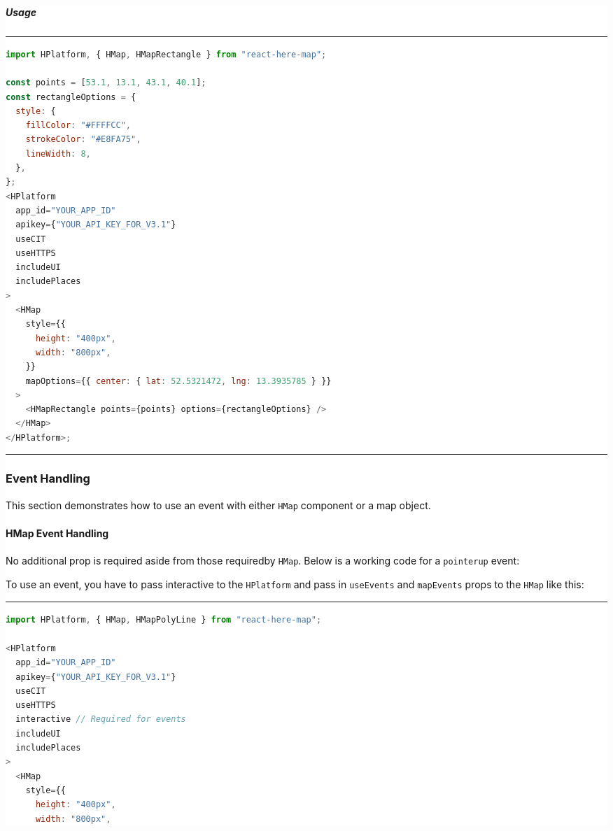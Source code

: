 ##### Usage

---
```js
import HPlatform, { HMap, HMapRectangle } from "react-here-map";

const points = [53.1, 13.1, 43.1, 40.1];
const rectangleOptions = {
  style: {
    fillColor: "#FFFFCC",
    strokeColor: "#E8FA75",
    lineWidth: 8,
  },
};
<HPlatform
  app_id="YOUR_APP_ID"
  apikey={"YOUR_API_KEY_FOR_V3.1"}
  useCIT
  useHTTPS
  includeUI
  includePlaces
>
  <HMap
    style={{
      height: "400px",
      width: "800px",
    }}
    mapOptions={{ center: { lat: 52.5321472, lng: 13.3935785 } }}
  >
    <HMapRectangle points={points} options={rectangleOptions} />
  </HMap>
</HPlatform>;
```
---

### Event Handling

This section demonstrates how to use an event with either `HMap` component or a
map object.

#### HMap Event Handling

No additional prop is required aside from those requiredby `HMap`. Below is a
working code for a `pointerup` event:

To use an event, you have to pass interactive to the `HPlatform` and pass in
`useEvents` and `mapEvents` props to the `HMap` like this:

---
```js
import HPlatform, { HMap, HMapPolyLine } from "react-here-map";

<HPlatform
  app_id="YOUR_APP_ID"
  apikey={"YOUR_API_KEY_FOR_V3.1"}
  useCIT
  useHTTPS
  interactive // Required for events
  includeUI
  includePlaces
>
  <HMap
    style={{
      height: "400px",
      width: "800px",
```